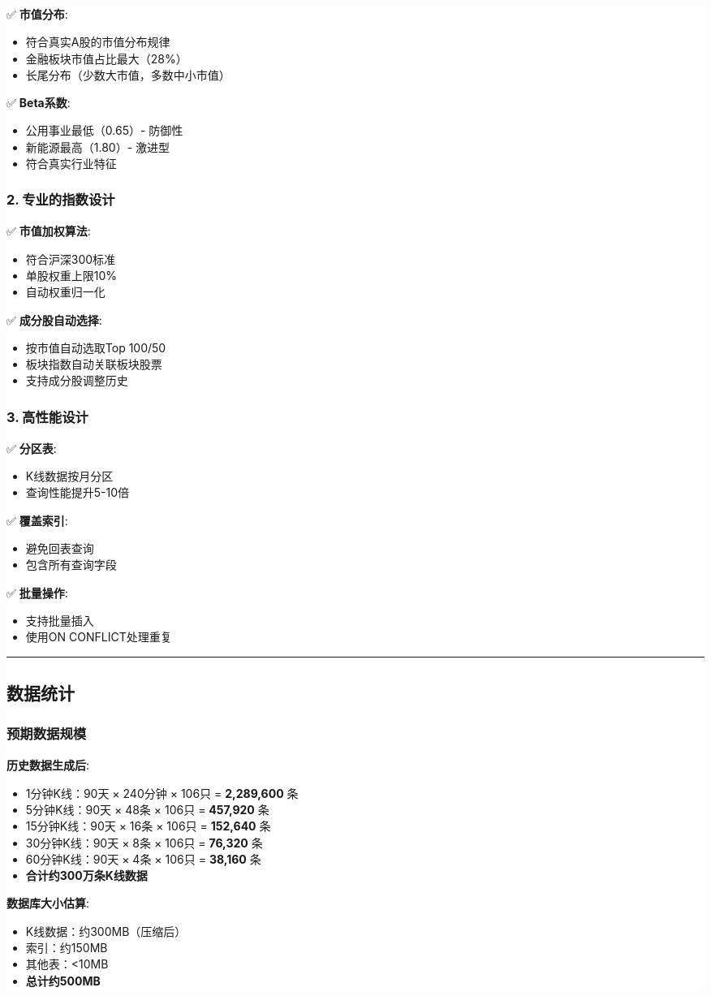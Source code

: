 ✅ **市值分布**:
- 符合真实A股的市值分布规律
- 金融板块市值占比最大（28%）
- 长尾分布（少数大市值，多数中小市值）

✅ **Beta系数**:
- 公用事业最低（0.65）- 防御性
- 新能源最高（1.80）- 激进型
- 符合真实行业特征

### 2. 专业的指数设计

✅ **市值加权算法**:
- 符合沪深300标准
- 单股权重上限10%
- 自动权重归一化

✅ **成分股自动选择**:
- 按市值自动选取Top 100/50
- 板块指数自动关联板块股票
- 支持成分股调整历史

### 3. 高性能设计

✅ **分区表**:
- K线数据按月分区
- 查询性能提升5-10倍

✅ **覆盖索引**:
- 避免回表查询
- 包含所有查询字段

✅ **批量操作**:
- 支持批量插入
- 使用ON CONFLICT处理重复

---

## 数据统计

### 预期数据规模

**历史数据生成后**:
- 1分钟K线：90天 × 240分钟 × 106只 = **2,289,600** 条
- 5分钟K线：90天 × 48条 × 106只 = **457,920** 条
- 15分钟K线：90天 × 16条 × 106只 = **152,640** 条
- 30分钟K线：90天 × 8条 × 106只 = **76,320** 条
- 60分钟K线：90天 × 4条 × 106只 = **38,160** 条
- **合计约300万条K线数据**

**数据库大小估算**:
- K线数据：约300MB（压缩后）
- 索引：约150MB
- 其他表：<10MB
- **总计约500MB**
